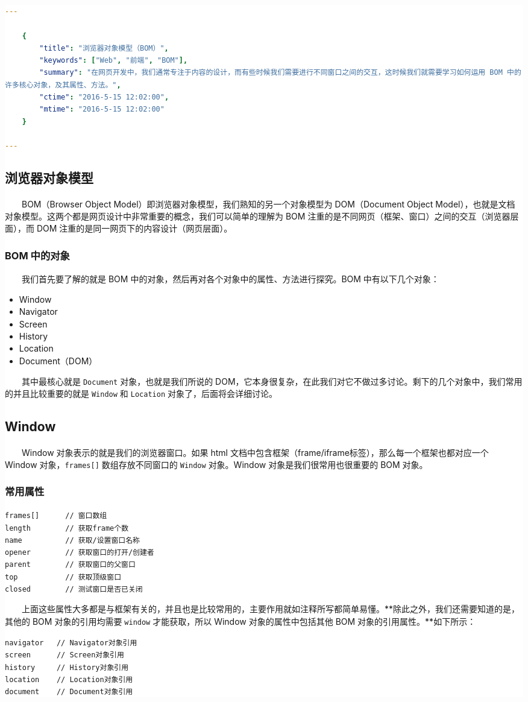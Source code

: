 ```yaml
---

    {
        "title": "浏览器对象模型（BOM）",
        "keywords": ["Web", "前端", "BOM"],
        "summary": "在网页开发中，我们通常专注于内容的设计，而有些时候我们需要进行不同窗口之间的交互，这时候我们就需要学习如何运用 BOM 中的许多核心对象，及其属性、方法。",
        "ctime": "2016-5-15 12:02:00",
        "mtime": "2016-5-15 12:02:00"
    }

--- 
```


## 浏览器对象模型

　　BOM（Browser Object Model）即浏览器对象模型，我们熟知的另一个对象模型为 DOM（Document Object Model），也就是文档对象模型。这两个都是网页设计中非常重要的概念，我们可以简单的理解为 BOM 注重的是不同网页（框架、窗口）之间的交互（浏览器层面），而 DOM 注重的是同一网页下的内容设计（网页层面）。

### BOM 中的对象

　　我们首先要了解的就是 BOM 中的对象，然后再对各个对象中的属性、方法进行探究。BOM 中有以下几个对象：

- Window
- Navigator
- Screen
- History
- Location
- Document（DOM）

　　其中最核心就是 `Document` 对象，也就是我们所说的 DOM，它本身很复杂，在此我们对它不做过多讨论。剩下的几个对象中，我们常用的并且比较重要的就是 `Window` 和 `Location` 对象了，后面将会详细讨论。

## Window

　　Window 对象表示的就是我们的浏览器窗口。如果 html 文档中包含框架（frame/iframe标签），那么每一个框架也都对应一个 Window 对象，`frames[]` 数组存放不同窗口的 `Window` 对象。Window 对象是我们很常用也很重要的 BOM 对象。

### 常用属性

    frames[]      // 窗口数组
    length        // 获取frame个数
    name          // 获取/设置窗口名称
    opener        // 获取窗口的打开/创建者
    parent        // 获取窗口的父窗口
    top           // 获取顶级窗口
    closed        // 测试窗口是否已关闭

　　上面这些属性大多都是与框架有关的，并且也是比较常用的，主要作用就如注释所写都简单易懂。**除此之外，我们还需要知道的是，其他的 BOM 对象的引用均需要 `window` 才能获取，所以 Window 对象的属性中包括其他 BOM 对象的引用属性。**如下所示：

    navigator   // Navigator对象引用
    screen      // Screen对象引用
    history     // History对象引用
    location    // Location对象引用
    document    // Document对象引用
